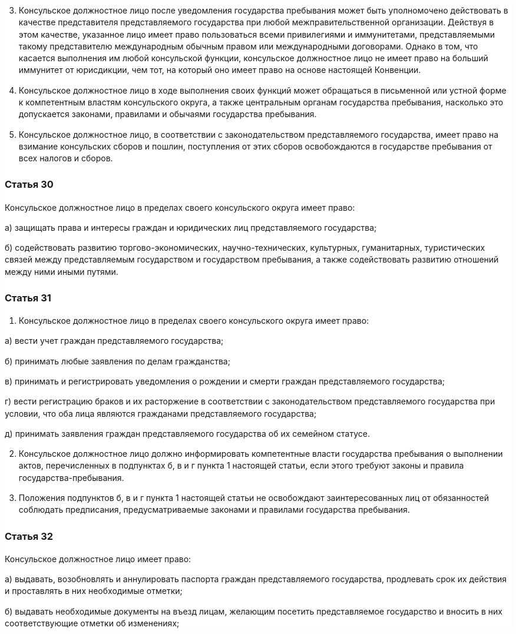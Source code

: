 3. Консульское должностное лицо после уведомления государства пребывания может быть уполномочено действовать в качестве представителя представляемого государства при любой межправительственной организации. Действуя в этом качестве, указанное лицо имеет право пользоваться всеми привилегиями и иммунитетами, представляемыми такому представителю международным обычным правом или международными договорами. Однако в том, что касается выполнения им любой консульской функции, консульское должностное лицо не имеет право на больший иммунитет от юрисдикции, чем тот, на который оно имеет право на основе настоящей Конвенции.

4. Консульское должностное лицо в ходе выполнения своих функций может обращаться в письменной или устной форме к компетентным властям консульского округа, а также центральным органам государства пребывания, насколько это допускается законами, правилами и обычаями государства пребывания.

5. Консульское должностное лицо, в соответствии с законодательством представляемого государства, имеет право на взимание консульских сборов и пошлин, поступления от этих сборов освобождаются в государстве пребывания от всех налогов и сборов.

### Статья 30

Консульское должностное лицо в пределах своего консульского округа имеет право:

а) защищать права и интересы граждан и юридических лиц представляемого государства;

б) содействовать развитию торгово-экономических, научно-технических, культурных, гуманитарных, туристических связей между представляемым государством и государством пребывания, а также содействовать развитию отношений между ними иными путями.

### Статья 31

1. Консульское должностное лицо в пределах своего консульского округа имеет право:

а) вести учет граждан представляемого государства;

б) принимать любые заявления по делам гражданства;

в) принимать и регистрировать уведомления о рождении и смерти граждан представляемого государства;

г) вести регистрацию браков и их расторжение в соответствии с законодательством представляемого государства при условии, что оба лица являются гражданами представляемого государства;

д) принимать заявления граждан представляемого государства об их семейном статусе.

2. Консульское должностное лицо должно информировать компетентные власти государства пребывания о выполнении актов, перечисленных в подпунктах б, в и г пункта 1 настоящей статьи, если этого требуют законы и правила государства-пребывания.

3. Положения подпунктов б, в и г пункта 1 настоящей статьи не освобождают заинтересованных лиц от обязанностей соблюдать предписания, предусматриваемые законами и правилами государства пребывания.

### Статья 32

Консульское должностное лицо имеет право:

а) выдавать, возобновлять и аннулировать паспорта граждан представляемого государства, продлевать срок их действия и проставлять в них необходимые отметки;

б) выдавать необходимые документы на въезд лицам, желающим посетить представляемое государство и вносить в них соответствующие отметки об изменениях;
